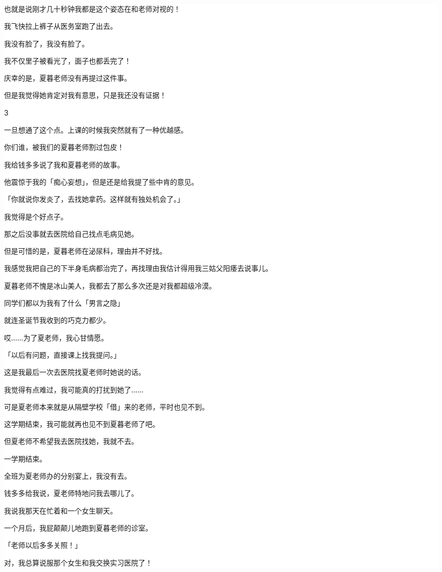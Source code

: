 也就是说刚才几十秒钟我都是这个姿态在和老师对视的！

我飞快拉上裤子从医务室跑了出去。

我没有脸了，我没有脸了。

我不仅里子被看光了，面子也都丢完了！

庆幸的是，夏暮老师没有再提过这件事。

但是我觉得她肯定对我有意思，只是我还没有证据！

3

一旦想通了这个点。上课的时候我突然就有了一种优越感。

你们谁，被我们的夏暮老师割过包皮！

我给钱多多说了我和夏暮老师的故事。

他震惊于我的「痴心妄想」，但是还是给我提了些中肯的意见。

「你就说你发炎了，去找她拿药。这样就有独处机会了。」

我觉得是个好点子。

那之后没事就去医院给自己找点毛病见她。

但是可惜的是，夏暮老师在泌尿科，理由并不好找。

我感觉我把自己的下半身毛病都治完了，再找理由我估计得用我三姑父阳痿去说事儿。

夏暮老师不愧是冰山美人，我都去了那么多次还是对我都超级冷漠。

同学们都以为我有了什么「男言之隐」

就连圣诞节我收到的巧克力都少。

哎……为了夏老师，我心甘情愿。

「以后有问题，直接课上找我提问。」

这是我最后一次去医院找夏老师时她说的话。

我觉得有点难过，我可能真的打扰到她了……

可是夏老师本来就是从隔壁学校「借」来的老师，平时也见不到。

这学期结束，我可能就再也见不到夏暮老师了吧。

但夏老师不希望我去医院找她，我就不去。

一学期结束。

全班为夏老师办的分别宴上，我没有去。

钱多多给我说，夏老师特地问我去哪儿了。

我说我那天在忙着和一个女生聊天。

一个月后，我屁颠颠儿地跑到夏暮老师的诊室。

「老师以后多多关照！」

对，我总算说服那个女生和我交换实习医院了！
